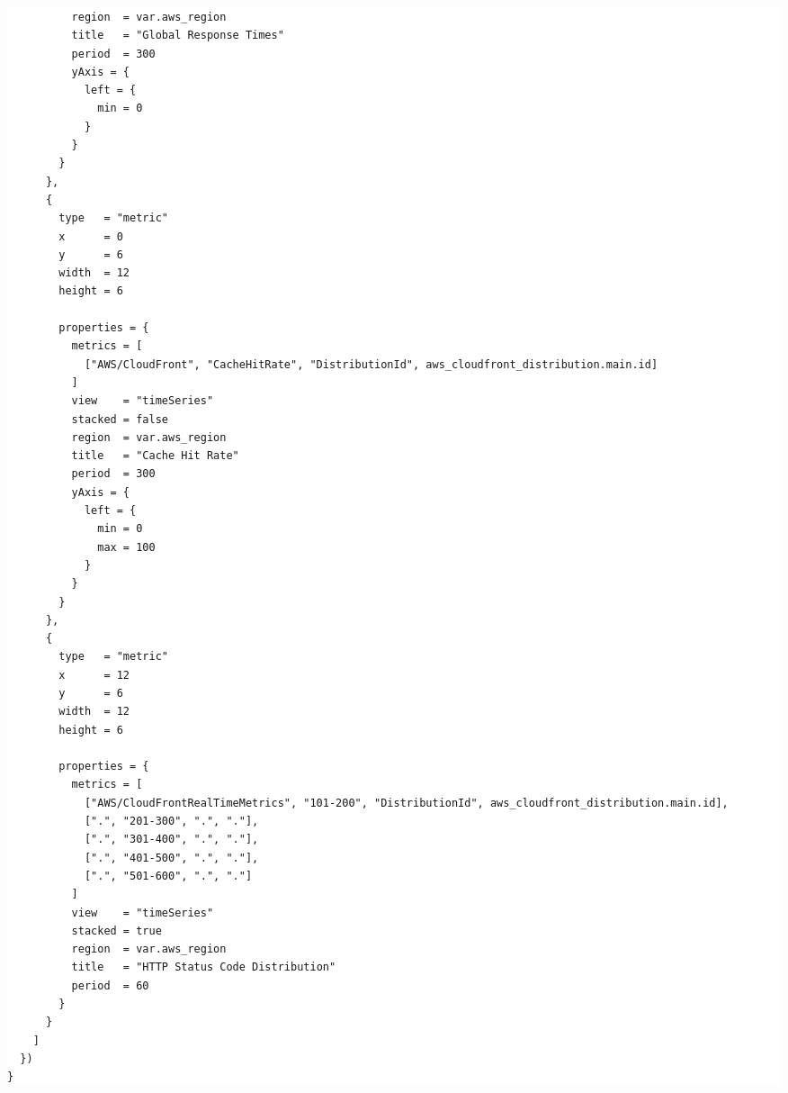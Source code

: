 ```hcl {linenos=inline}
          region  = var.aws_region
          title   = "Global Response Times"
          period  = 300
          yAxis = {
            left = {
              min = 0
            }
          }
        }
      },
      {
        type   = "metric"
        x      = 0
        y      = 6
        width  = 12
        height = 6

        properties = {
          metrics = [
            ["AWS/CloudFront", "CacheHitRate", "DistributionId", aws_cloudfront_distribution.main.id]
          ]
          view    = "timeSeries"
          stacked = false
          region  = var.aws_region
          title   = "Cache Hit Rate"
          period  = 300
          yAxis = {
            left = {
              min = 0
              max = 100
            }
          }
        }
      },
      {
        type   = "metric"
        x      = 12
        y      = 6
        width  = 12
        height = 6

        properties = {
          metrics = [
            ["AWS/CloudFrontRealTimeMetrics", "101-200", "DistributionId", aws_cloudfront_distribution.main.id],
            [".", "201-300", ".", "."],
            [".", "301-400", ".", "."],
            [".", "401-500", ".", "."],
            [".", "501-600", ".", "."]
          ]
          view    = "timeSeries"
          stacked = true
          region  = var.aws_region
          title   = "HTTP Status Code Distribution"
          period  = 60
        }
      }
    ]
  })
}
```
